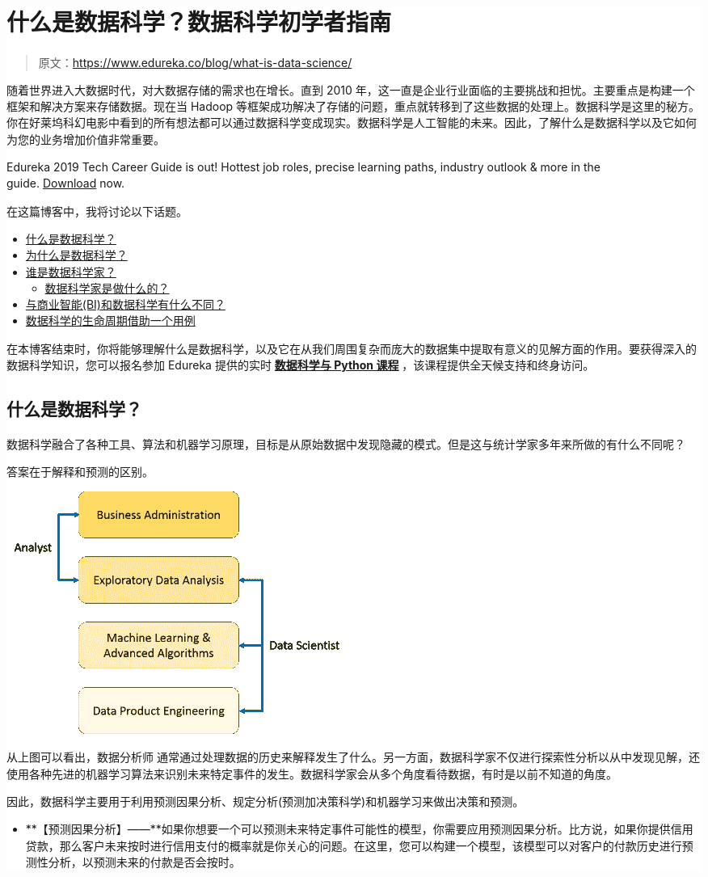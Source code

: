 # 什么是数据科学？数据科学初学者指南

> 原文：<https://www.edureka.co/blog/what-is-data-science/>

随着世界进入大数据时代，对大数据存储的需求也在增长。直到 2010 年，这一直是企业行业面临的主要挑战和担忧。主要重点是构建一个框架和解决方案来存储数据。现在当 Hadoop 等框架成功解决了存储的问题，重点就转移到了这些数据的处理上。数据科学是这里的秘方。你在好莱坞科幻电影中看到的所有想法都可以通过数据科学变成现实。数据科学是人工智能的未来。因此，了解什么是数据科学以及它如何为您的业务增加价值非常重要。

Edureka 2019 Tech Career Guide is out! Hottest job roles, precise learning paths, industry outlook & more in the guide. [Download](http://bit.ly/2KmDS3b) now. 

在这篇博客中，我将讨论以下话题。

*   [什么是数据科学？](#whatisdatascience)
*   [为什么是数据科学？](#whyds)
*   [谁是数据科学家？](#datascientist)
    *   [数据科学家是做什么的？](#datascientistdo)
*   [与商业智能(BI)和数据科学有什么不同？](#bivsds)
*   [数据科学的生命周期借助一个用例](#usecase)

在本博客结束时，你将能够理解什么是数据科学，以及它在从我们周围复杂而庞大的数据集中提取有意义的见解方面的作用。要获得深入的数据科学知识，您可以报名参加 Edureka 提供的实时 [**数据科学与 Python 课程**](https://www.edureka.co/data-science-python-certification-course) ，该课程提供全天候支持和终身访问。

## **什么是数据科学？**

数据科学融合了各种工具、算法和机器学习原理，目标是从原始数据中发现隐藏的模式。但是这与统计学家多年来所做的有什么不同呢？

答案在于解释和预测的区别。

![Data Analyst v/s Data Science - Edureka](img/72d91dcf0ff7f7783a570cc1f34cd476.png)

从上图可以看出，数据分析师 通常通过处理数据的历史来解释发生了什么。另一方面，数据科学家不仅进行探索性分析以从中发现见解，还使用各种先进的机器学习算法来识别未来特定事件的发生。数据科学家会从多个角度看待数据，有时是以前不知道的角度。

因此，数据科学主要用于利用预测因果分析、规定分析(预测加决策科学)和机器学习来做出决策和预测。

*   **【预测因果分析】——**如果你想要一个可以预测未来特定事件可能性的模型，你需要应用预测因果分析。比方说，如果你提供信用贷款，那么客户未来按时进行信用支付的概率就是你关心的问题。在这里，您可以构建一个模型，该模型可以对客户的付款历史进行预测性分析，以预测未来的付款是否会按时。
